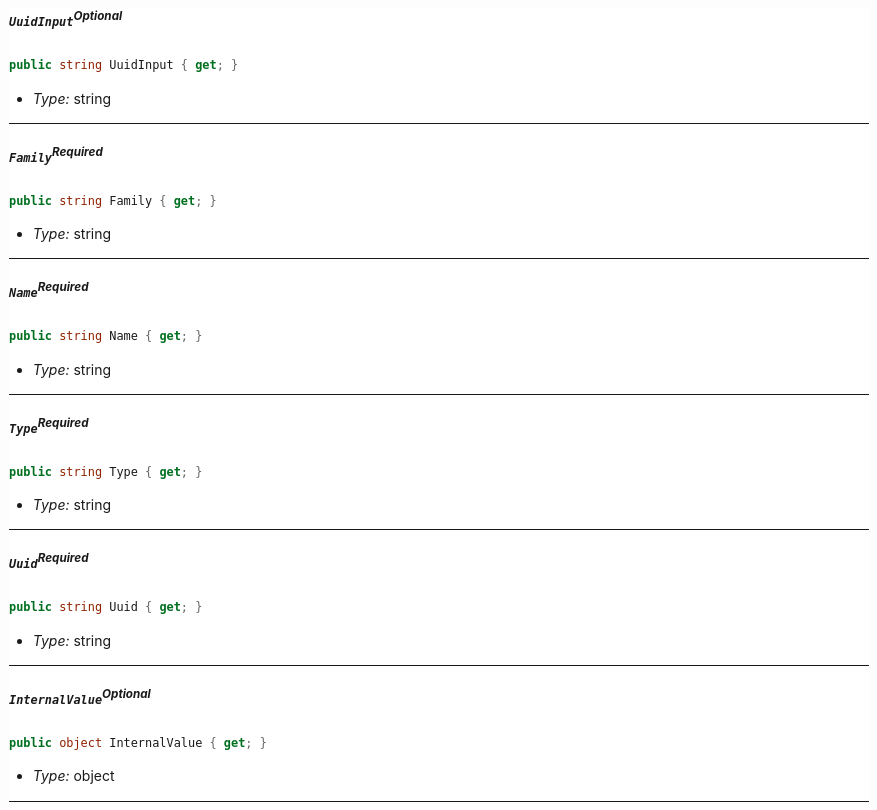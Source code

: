 ##### `UuidInput`<sup>Optional</sup> <a name="UuidInput" id="@cdktf/provider-upcloud.managedObjectStorage.ManagedObjectStorageNetworkOutputReference.property.uuidInput"></a>

```csharp
public string UuidInput { get; }
```

- *Type:* string

---

##### `Family`<sup>Required</sup> <a name="Family" id="@cdktf/provider-upcloud.managedObjectStorage.ManagedObjectStorageNetworkOutputReference.property.family"></a>

```csharp
public string Family { get; }
```

- *Type:* string

---

##### `Name`<sup>Required</sup> <a name="Name" id="@cdktf/provider-upcloud.managedObjectStorage.ManagedObjectStorageNetworkOutputReference.property.name"></a>

```csharp
public string Name { get; }
```

- *Type:* string

---

##### `Type`<sup>Required</sup> <a name="Type" id="@cdktf/provider-upcloud.managedObjectStorage.ManagedObjectStorageNetworkOutputReference.property.type"></a>

```csharp
public string Type { get; }
```

- *Type:* string

---

##### `Uuid`<sup>Required</sup> <a name="Uuid" id="@cdktf/provider-upcloud.managedObjectStorage.ManagedObjectStorageNetworkOutputReference.property.uuid"></a>

```csharp
public string Uuid { get; }
```

- *Type:* string

---

##### `InternalValue`<sup>Optional</sup> <a name="InternalValue" id="@cdktf/provider-upcloud.managedObjectStorage.ManagedObjectStorageNetworkOutputReference.property.internalValue"></a>

```csharp
public object InternalValue { get; }
```

- *Type:* object

---



